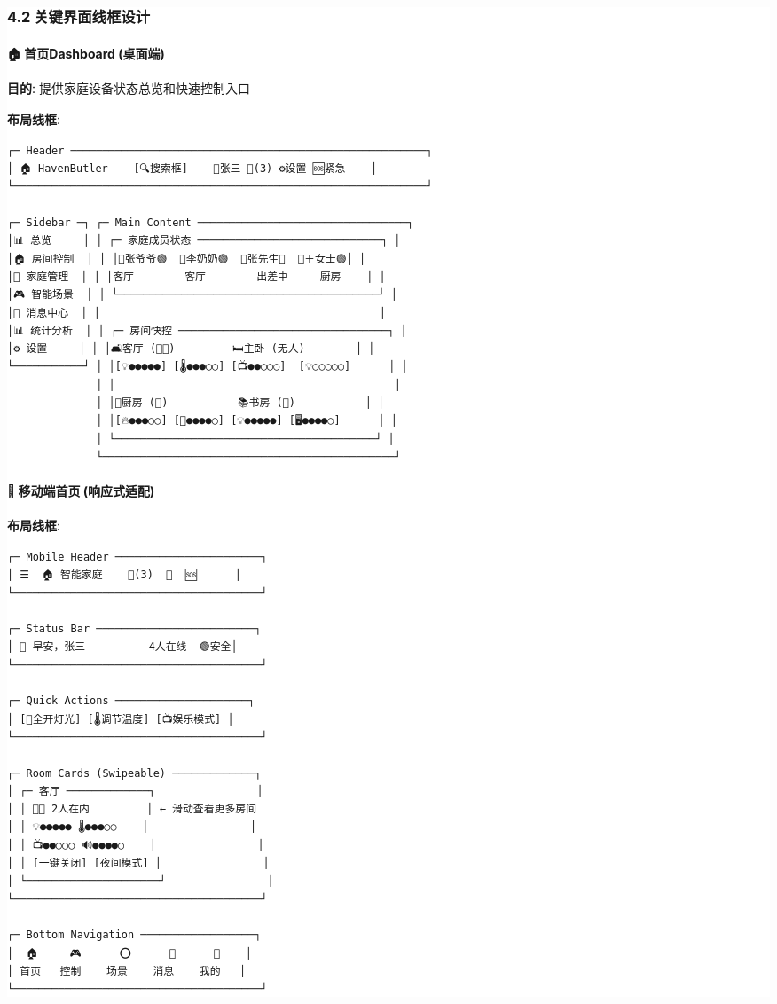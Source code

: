 ### 4.2 关键界面线框设计

#### 🏠 首页Dashboard (桌面端)

**目的**: 提供家庭设备状态总览和快速控制入口

**布局线框**:
```
┌─ Header ────────────────────────────────────────────────────────┐
│ 🏠 HavenButler    [🔍搜索框]    👤张三 🔔(3) ⚙️设置 🆘紧急    │
└─────────────────────────────────────────────────────────────────┘

┌─ Sidebar ─┐ ┌─ Main Content ─────────────────────────────────┐
│📊 总览     │ │ ┌─ 家庭成员状态 ─────────────────────────────┐ │
│🏠 房间控制  │ │ │👴张爷爷🟢  👵李奶奶🟢  👨张先生🔴  👩王女士🟢│ │  
│👥 家庭管理  │ │ │客厅        客厅        出差中     厨房    │ │
│🎮 智能场景  │ │ └─────────────────────────────────────────┘ │
│💬 消息中心  │ │                                            │
│📊 统计分析  │ │ ┌─ 房间快控 ─────────────────────────────────┐ │
│⚙️ 设置     │ │ │🛋️客厅 (👴👵)         🛏️主卧 (无人)        │ │
└───────────┘ │ │[💡●●●●●] [🌡️●●●○○] [📺●●○○○]  [💡○○○○○]      │ │
              │ │                                            │
              │ │🍳厨房 (👩)           📚书房 (👦)           │ │
              │ │[🔥●●●○○] [💨●●●●○] [💡●●●●●] [🖥️●●●●○]      │ │
              │ └─────────────────────────────────────────┘ │
              └──────────────────────────────────────────────┘
```

#### 📱 移动端首页 (响应式适配)

**布局线框**:
```
┌─ Mobile Header ───────────────────────┐
│ ☰  🏠 智能家庭    🔔(3)  👤  🆘      │
└───────────────────────────────────────┘

┌─ Status Bar ─────────────────────────┐
│ 🌅 早安，张三          4人在线  🟢安全│
└───────────────────────────────────────┘

┌─ Quick Actions ─────────────────────┐
│ [🔆全开灯光] [🌡️调节温度] [📺娱乐模式] │
└───────────────────────────────────────┘

┌─ Room Cards (Swipeable) ─────────────┐
│ ┌─ 客厅 ─────────────┐                │
│ │ 👴👵 2人在内         │ ← 滑动查看更多房间
│ │ 💡●●●●● 🌡️●●●○○    │                │  
│ │ 📺●●○○○ 🔊●●●●○    │                │
│ │ [一键关闭] [夜间模式] │                │
│ └─────────────────────┘                │
└───────────────────────────────────────┘

┌─ Bottom Navigation ──────────────────┐
│  🏠     🎮      ⭕      💬      👤    │
│ 首页   控制    场景    消息    我的   │
└───────────────────────────────────────┘
```
